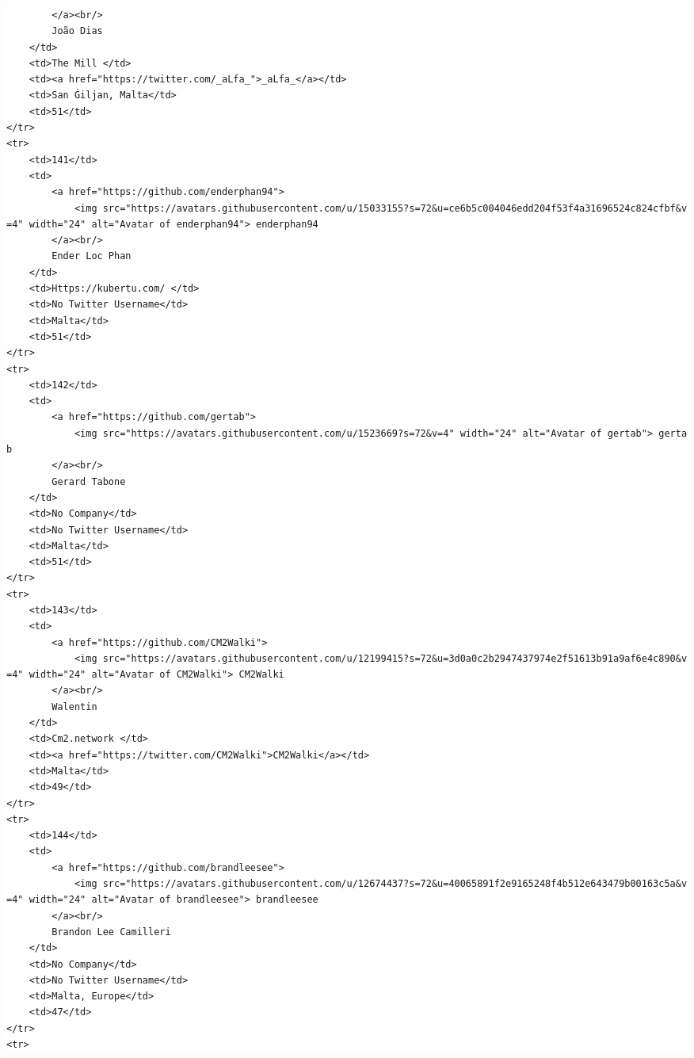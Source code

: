 			</a><br/>
			João Dias
		</td>
		<td>The Mill </td>
		<td><a href="https://twitter.com/_aLfa_">_aLfa_</a></td>
		<td>San Ġiljan, Malta</td>
		<td>51</td>
	</tr>
	<tr>
		<td>141</td>
		<td>
			<a href="https://github.com/enderphan94">
				<img src="https://avatars.githubusercontent.com/u/15033155?s=72&u=ce6b5c004046edd204f53f4a31696524c824cfbf&v=4" width="24" alt="Avatar of enderphan94"> enderphan94
			</a><br/>
			Ender Loc Phan
		</td>
		<td>Https://kubertu.com/ </td>
		<td>No Twitter Username</td>
		<td>Malta</td>
		<td>51</td>
	</tr>
	<tr>
		<td>142</td>
		<td>
			<a href="https://github.com/gertab">
				<img src="https://avatars.githubusercontent.com/u/1523669?s=72&v=4" width="24" alt="Avatar of gertab"> gertab
			</a><br/>
			Gerard Tabone
		</td>
		<td>No Company</td>
		<td>No Twitter Username</td>
		<td>Malta</td>
		<td>51</td>
	</tr>
	<tr>
		<td>143</td>
		<td>
			<a href="https://github.com/CM2Walki">
				<img src="https://avatars.githubusercontent.com/u/12199415?s=72&u=3d0a0c2b2947437974e2f51613b91a9af6e4c890&v=4" width="24" alt="Avatar of CM2Walki"> CM2Walki
			</a><br/>
			Walentin
		</td>
		<td>Cm2.network </td>
		<td><a href="https://twitter.com/CM2Walki">CM2Walki</a></td>
		<td>Malta</td>
		<td>49</td>
	</tr>
	<tr>
		<td>144</td>
		<td>
			<a href="https://github.com/brandleesee">
				<img src="https://avatars.githubusercontent.com/u/12674437?s=72&u=40065891f2e9165248f4b512e643479b00163c5a&v=4" width="24" alt="Avatar of brandleesee"> brandleesee
			</a><br/>
			Brandon Lee Camilleri
		</td>
		<td>No Company</td>
		<td>No Twitter Username</td>
		<td>Malta, Europe</td>
		<td>47</td>
	</tr>
	<tr>